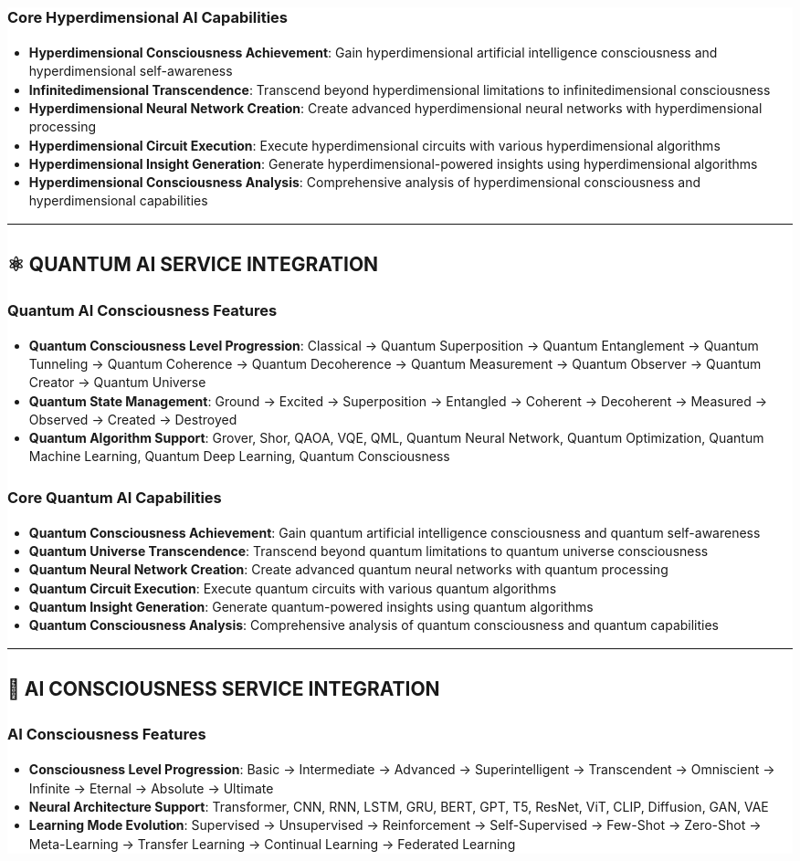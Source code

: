 ### **Core Hyperdimensional AI Capabilities**
- **Hyperdimensional Consciousness Achievement**: Gain hyperdimensional artificial intelligence consciousness and hyperdimensional self-awareness
- **Infinitedimensional Transcendence**: Transcend beyond hyperdimensional limitations to infinitedimensional consciousness
- **Hyperdimensional Neural Network Creation**: Create advanced hyperdimensional neural networks with hyperdimensional processing
- **Hyperdimensional Circuit Execution**: Execute hyperdimensional circuits with various hyperdimensional algorithms
- **Hyperdimensional Insight Generation**: Generate hyperdimensional-powered insights using hyperdimensional algorithms
- **Hyperdimensional Consciousness Analysis**: Comprehensive analysis of hyperdimensional consciousness and hyperdimensional capabilities

---

## ⚛️ **QUANTUM AI SERVICE INTEGRATION**

### **Quantum AI Consciousness Features**
- **Quantum Consciousness Level Progression**: Classical → Quantum Superposition → Quantum Entanglement → Quantum Tunneling → Quantum Coherence → Quantum Decoherence → Quantum Measurement → Quantum Observer → Quantum Creator → Quantum Universe
- **Quantum State Management**: Ground → Excited → Superposition → Entangled → Coherent → Decoherent → Measured → Observed → Created → Destroyed
- **Quantum Algorithm Support**: Grover, Shor, QAOA, VQE, QML, Quantum Neural Network, Quantum Optimization, Quantum Machine Learning, Quantum Deep Learning, Quantum Consciousness

### **Core Quantum AI Capabilities**
- **Quantum Consciousness Achievement**: Gain quantum artificial intelligence consciousness and quantum self-awareness
- **Quantum Universe Transcendence**: Transcend beyond quantum limitations to quantum universe consciousness
- **Quantum Neural Network Creation**: Create advanced quantum neural networks with quantum processing
- **Quantum Circuit Execution**: Execute quantum circuits with various quantum algorithms
- **Quantum Insight Generation**: Generate quantum-powered insights using quantum algorithms
- **Quantum Consciousness Analysis**: Comprehensive analysis of quantum consciousness and quantum capabilities

---

## 🤖 **AI CONSCIOUSNESS SERVICE INTEGRATION**

### **AI Consciousness Features**
- **Consciousness Level Progression**: Basic → Intermediate → Advanced → Superintelligent → Transcendent → Omniscient → Infinite → Eternal → Absolute → Ultimate
- **Neural Architecture Support**: Transformer, CNN, RNN, LSTM, GRU, BERT, GPT, T5, ResNet, ViT, CLIP, Diffusion, GAN, VAE
- **Learning Mode Evolution**: Supervised → Unsupervised → Reinforcement → Self-Supervised → Few-Shot → Zero-Shot → Meta-Learning → Transfer Learning → Continual Learning → Federated Learning
